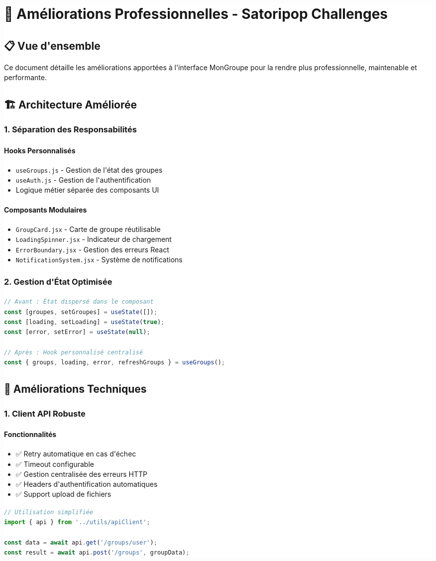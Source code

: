 # 🚀 Améliorations Professionnelles - Satoripop Challenges

## 📋 Vue d'ensemble

Ce document détaille les améliorations apportées à l'interface MonGroupe pour la rendre plus professionnelle, maintenable et performante.

## 🏗️ Architecture Améliorée

### 1. **Séparation des Responsabilités**

#### Hooks Personnalisés
- `useGroups.js` - Gestion de l'état des groupes
- `useAuth.js` - Gestion de l'authentification
- Logique métier séparée des composants UI

#### Composants Modulaires
- `GroupCard.jsx` - Carte de groupe réutilisable
- `LoadingSpinner.jsx` - Indicateur de chargement
- `ErrorBoundary.jsx` - Gestion des erreurs React
- `NotificationSystem.jsx` - Système de notifications

### 2. **Gestion d'État Optimisée**

```javascript
// Avant : État dispersé dans le composant
const [groupes, setGroupes] = useState([]);
const [loading, setLoading] = useState(true);
const [error, setError] = useState(null);

// Après : Hook personnalisé centralisé
const { groups, loading, error, refreshGroups } = useGroups();
```

## 🔧 Améliorations Techniques

### 1. **Client API Robuste**

#### Fonctionnalités
- ✅ Retry automatique en cas d'échec
- ✅ Timeout configurable
- ✅ Gestion centralisée des erreurs HTTP
- ✅ Headers d'authentification automatiques
- ✅ Support upload de fichiers

```javascript
// Utilisation simplifiée
import { api } from '../utils/apiClient';

const data = await api.get('/groups/user');
const result = await api.post('/groups', groupData);
```
